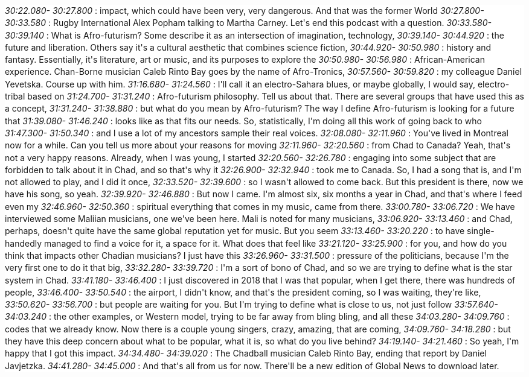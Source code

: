 *30:22.080- 30:27.800* :  impact, which could have been very, very dangerous. And that was the former World
*30:27.800- 30:33.580* :  Rugby International Alex Popham talking to Martha Carney. Let's end this podcast with a question.
*30:33.580- 30:39.140* :  What is Afro-futurism? Some describe it as an intersection of imagination, technology,
*30:39.140- 30:44.920* :  the future and liberation. Others say it's a cultural aesthetic that combines science fiction,
*30:44.920- 30:50.980* :  history and fantasy. Essentially, it's literature, art or music, and its purposes to explore the
*30:50.980- 30:56.980* :  African-American experience. Chan-Borne musician Caleb Rinto Bay goes by the name of Afro-Tronics,
*30:57.560- 30:59.820* :  my colleague Daniel Yevetska. Course up with him.
*31:16.680- 31:24.560* :  I'll call it an electro-Sahara blues, or maybe globally, I would say, electro-tribal based on
*31:24.700- 31:31.240* :  Afro-futurism philosophy. Tell us about that. There are several groups that have used this as a concept,
*31:31.240- 31:38.880* :  but what do you mean by Afro-futurism? The way I define Afro-futurism is looking for a future that
*31:39.080- 31:46.240* :  looks like as that fits our needs. So, statistically, I'm doing all this work of going back to who
*31:47.300- 31:50.340* :  and I use a lot of my ancestors sample their real voices.
*32:08.080- 32:11.960* :  You've lived in Montreal now for a while. Can you tell us more about your reasons for moving
*32:11.960- 32:20.560* :  from Chad to Canada? Yeah, that's not a very happy reasons. Already, when I was young, I started
*32:20.560- 32:26.780* :  engaging into some subject that are forbidden to talk about it in Chad, and so that's why it
*32:26.900- 32:32.940* :  took me to Canada. So, I had a song that is, and I'm not allowed to play, and I did it once,
*32:33.520- 32:39.600* :  so I wasn't allowed to come back. But this president is there, now we have his song, so yeah.
*32:39.920- 32:46.880* :  But now I came. I'm almost six, six months a year in Chad, and that's where I feed even my
*32:46.960- 32:50.360* :  spiritual everything that comes in my music, came from there.
*33:00.780- 33:06.720* :  We have interviewed some Maliian musicians, one we've been here. Mali is noted for many musicians,
*33:06.920- 33:13.460* :  and Chad, perhaps, doesn't quite have the same global reputation yet for music. But you seem
*33:13.460- 33:20.220* :  to have single-handedly managed to find a voice for it, a space for it. What does that feel like
*33:21.120- 33:25.900* :  for you, and how do you think that impacts other Chadian musicians? I just have this
*33:26.960- 33:31.500* :  pressure of the politicians, because I'm the very first one to do it that big,
*33:32.280- 33:39.720* :  I'm a sort of bono of Chad, and so we are trying to define what is the star system in Chad.
*33:41.180- 33:46.400* :  I just discovered in 2018 that I was that popular, when I get there, there was hundreds of people,
*33:46.400- 33:50.540* :  the airport, I didn't know, and that's the president coming, so I was waiting, they're like,
*33:50.620- 33:56.700* :  but people are waiting for you. But I'm trying to define what is close to us, not just follow
*33:57.640- 34:03.240* :  the other examples, or Western model, trying to be far away from bling bling, and all these
*34:03.280- 34:09.760* :  codes that we already know. Now there is a couple young singers, crazy, amazing, that are coming,
*34:09.760- 34:18.280* :  but they have this deep concern about what to be popular, what it is, so what do you live behind?
*34:19.140- 34:21.460* :  So yeah, I'm happy that I got this impact.
*34:34.480- 34:39.020* :  The Chadball musician Caleb Rinto Bay, ending that report by Daniel Javjetzka.
*34:41.280- 34:45.000* :  And that's all from us for now. There'll be a new edition of Global News to download later.